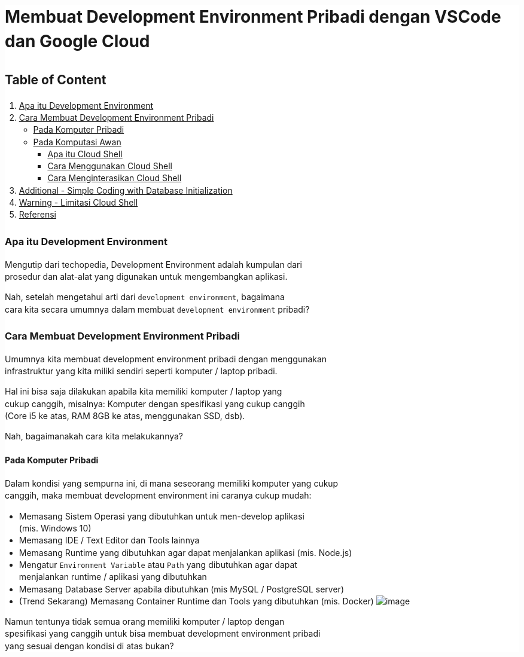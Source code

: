 # Membuat Development Environment Pribadi dengan VSCode dan Google Cloud
## Table of Content
1. [Apa itu Development Environment](#Apa-itu-Development-Environment)
1. [Cara Membuat Development Environment Pribadi](#Cara-Membuat-Development-Environment-Pribadi)
    - [Pada Komputer Pribadi](#Pada-Komputer-Pribadi)
    - [Pada Komputasi Awan](#Pada-Komputasi-Awan)
        - [Apa itu Cloud Shell](#Apa-itu-Cloud-Shell)
        - [Cara Menggunakan Cloud Shell](#Cara-Menggunakan-Cloud-Shell)
        - [Cara Menginterasikan Cloud Shell](#Cara-Menginterasikan-Cloud-Shell)
1. [Additional - Simple Coding with Database Initialization](#Additional---Simple-Coding-with-Database-Initialization)
1. [Warning - Limitasi Cloud Shell](#Warning---Limitasi-Cloud-Shell)
1. [Referensi](#Referensi)

### Apa itu Development Environment
Mengutip dari techopedia, Development Environment adalah kumpulan dari   
prosedur dan alat-alat yang digunakan untuk mengembangkan aplikasi.

Nah, setelah mengetahui arti dari `development environment`, bagaimana  
cara kita secara umumnya dalam membuat `development environment` pribadi?

### Cara Membuat Development Environment Pribadi
Umumnya kita membuat development environment pribadi dengan menggunakan  
infrastruktur yang kita miliki sendiri seperti komputer / laptop pribadi.

Hal ini bisa saja dilakukan apabila kita memiliki komputer / laptop yang  
cukup canggih, misalnya: Komputer dengan spesifikasi yang cukup canggih  
(Core i5 ke atas, RAM 8GB ke atas, menggunakan SSD, dsb).

Nah, bagaimanakah cara kita melakukannya?

#### Pada Komputer Pribadi
Dalam kondisi yang sempurna ini, di mana seseorang memiliki komputer yang cukup  
canggih, maka membuat development environment ini caranya cukup mudah:
- Memasang Sistem Operasi yang dibutuhkan untuk men-develop aplikasi  
  (mis. Windows 10)
- Memasang IDE / Text Editor dan Tools lainnya
- Memasang Runtime yang dibutuhkan agar dapat menjalankan aplikasi 
  (mis. Node.js)
- Mengatur `Environment Variable` atau `Path` yang dibutuhkan agar dapat  
  menjalankan runtime / aplikasi yang dibutuhkan
- Memasang Database Server apabila dibutuhkan (mis MySQL / PostgreSQL server)
- (Trend Sekarang) Memasang Container Runtime dan Tools yang dibutuhkan
  (mis. Docker)
  ![image](assets/image0.png)

Namun tentunya tidak semua orang memiliki komputer / laptop dengan  
spesifikasi yang canggih untuk bisa membuat development environment pribadi  
yang sesuai dengan kondisi di atas bukan?
